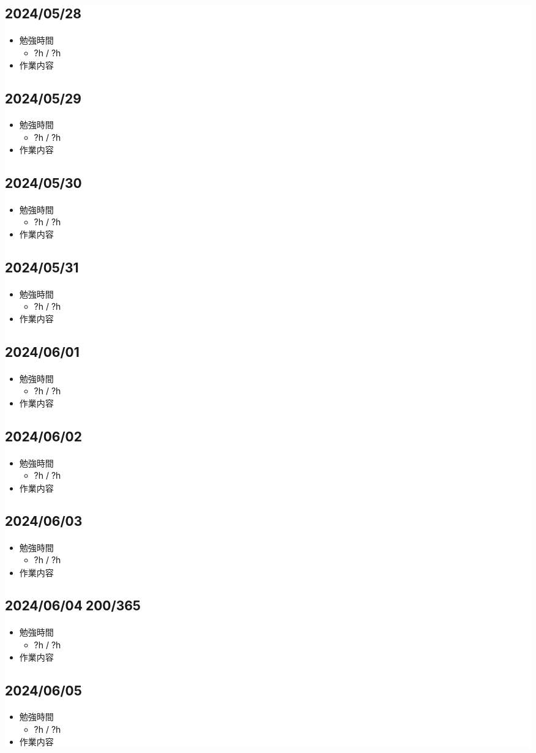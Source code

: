 ## 2024/05/28
- 勉強時間
  - ?h / ?h
- 作業内容

## 2024/05/29
- 勉強時間
  - ?h / ?h
- 作業内容

## 2024/05/30
- 勉強時間
  - ?h / ?h
- 作業内容

## 2024/05/31
- 勉強時間
  - ?h / ?h
- 作業内容

## 2024/06/01
- 勉強時間
  - ?h / ?h
- 作業内容

## 2024/06/02
- 勉強時間
  - ?h / ?h
- 作業内容

## 2024/06/03
- 勉強時間
  - ?h / ?h
- 作業内容

## 2024/06/04 200/365
- 勉強時間
  - ?h / ?h
- 作業内容

## 2024/06/05
- 勉強時間
  - ?h / ?h
- 作業内容

